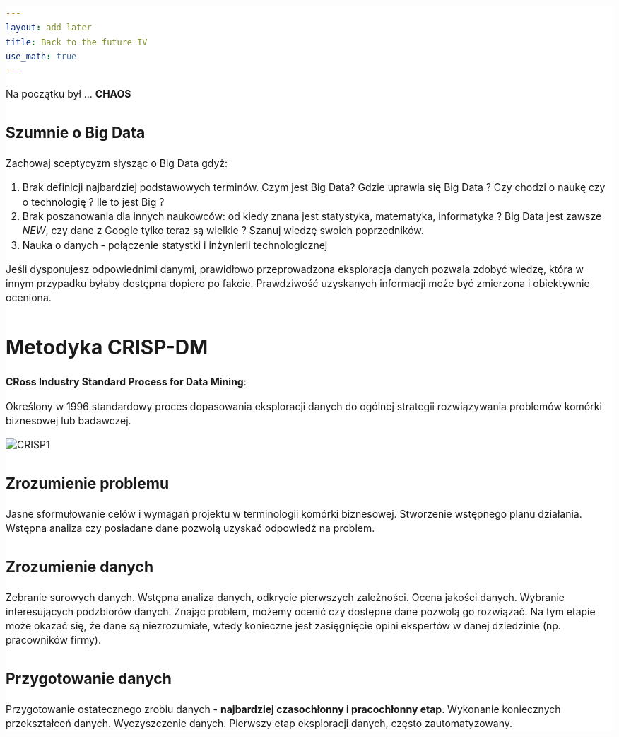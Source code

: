 ```yaml
---
layout: add later
title: Back to the future IV
use_math: true
---
```



Na początku był ... **CHAOS**

## Szumnie o Big Data

Zachowaj sceptycyzm słysząc o Big Data gdyż:

1. Brak definicji najbardziej podstawowych terminów. Czym jest Big Data? Gdzie uprawia się Big Data ? Czy chodzi o naukę czy o technologię ? Ile to jest Big ? 
2. Brak poszanowania dla innych naukowców: od kiedy znana jest statystyka, matematyka, informatyka ? Big Data jest zawsze *NEW*, czy dane z Google tylko teraz są wielkie ? Szanuj wiedzę swoich poprzedników.
3. Nauka o danych - połączenie statystki i inżynierii technologicznej

Jeśli dysponujesz odpowiednimi danymi, prawidłowo przeprowadzona eksploracja danych pozwala zdobyć wiedzę, która w innym przypadku byłaby dostępna dopiero po fakcie. Prawdziwość uzyskanych informacji może być zmierzona i obiektywnie oceniona.

# Metodyka CRISP-DM

**CRoss Industry Standard Process for Data Mining**:

Określony w 1996 standardowy proces dopasowania eksploracji danych do ogólnej strategii rozwiązywania problemów komórki biznesowej lub badawczej.

![CRISP1]({filename}/images/rys2.png)

## Zrozumienie problemu

Jasne sformułowanie celów i wymagań projektu w terminologii komórki biznesowej. Stworzenie wstępnego planu działania. Wstępna analiza czy posiadane dane pozwolą uzyskać odpowiedź na problem.

## Zrozumienie danych

Zebranie surowych danych. Wstępna analiza danych, odkrycie pierwszych zależności. Ocena jakości danych. Wybranie interesujących podzbiorów danych. Znając problem, możemy ocenić czy dostępne dane pozwolą go rozwiązać. Na tym etapie może okazać się, że dane są niezrozumiałe, wtedy konieczne jest zasięgnięcie opini ekspertów w danej dziedzinie (np. pracowników firmy).

## Przygotowanie danych

Przygotowanie ostatecznego zrobiu danych - **najbardziej czasochłonny i pracochłonny etap**. Wykonanie koniecznych przekształceń danych. Wyczyszczenie danych. Pierwszy etap eksploracji danych, często zautomatyzowany.
